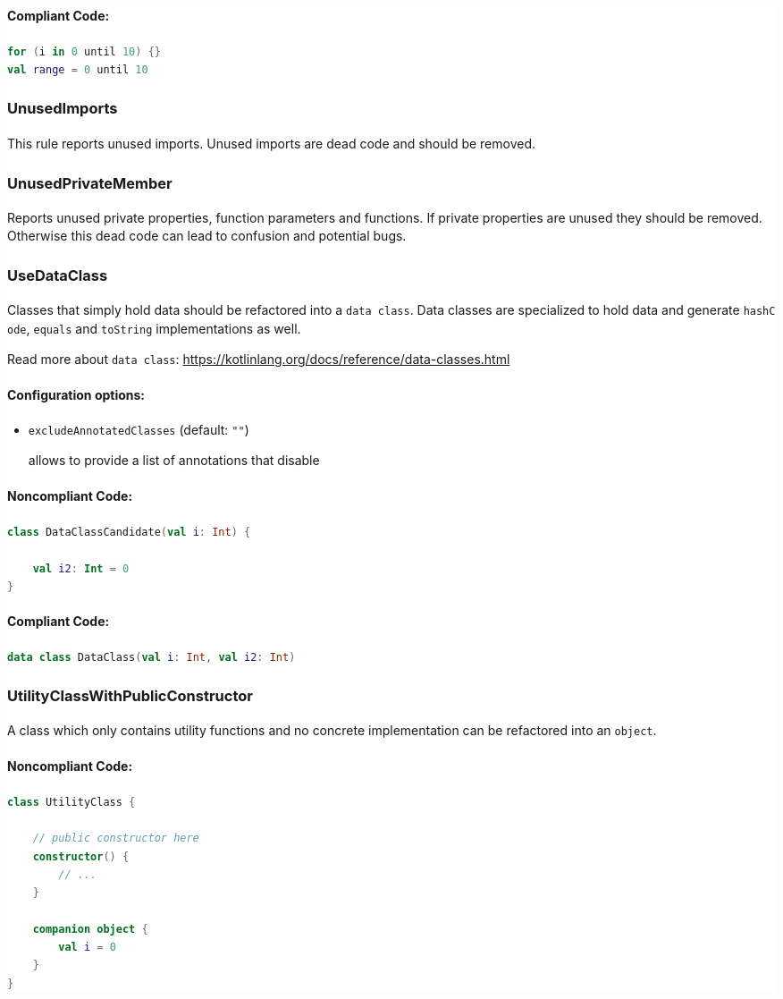 #### Compliant Code:

```kotlin
for (i in 0 until 10) {}
val range = 0 until 10
```

### UnusedImports

This rule reports unused imports. Unused imports are dead code and should be removed.

### UnusedPrivateMember

Reports unused private properties, function parameters and functions.
If private properties are unused they should be removed. Otherwise this dead code
can lead to confusion and potential bugs.

### UseDataClass

Classes that simply hold data should be refactored into a `data class`. Data classes are specialized to hold data
and generate `hashCode`, `equals` and `toString` implementations as well.

Read more about `data class`: https://kotlinlang.org/docs/reference/data-classes.html

#### Configuration options:

* `excludeAnnotatedClasses` (default: `""`)

   allows to provide a list of annotations that disable

#### Noncompliant Code:

```kotlin
class DataClassCandidate(val i: Int) {

    val i2: Int = 0
}
```

#### Compliant Code:

```kotlin
data class DataClass(val i: Int, val i2: Int)
```

### UtilityClassWithPublicConstructor

A class which only contains utility functions and no concrete implementation can be refactored into an `object`.

#### Noncompliant Code:

```kotlin
class UtilityClass {

    // public constructor here
    constructor() {
        // ...
    }

    companion object {
        val i = 0
    }
}
```
